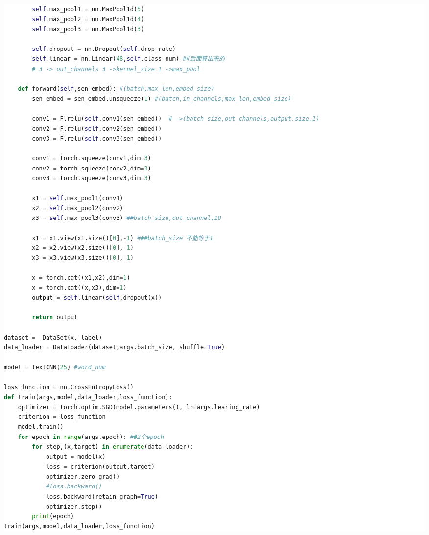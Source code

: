 ```python
        self.max_pool1 = nn.MaxPool1d(5)
        self.max_pool2 = nn.MaxPool1d(4)
        self.max_pool3 = nn.MaxPool1d(3)
        
        self.dropout = nn.Dropout(self.drop_rate)
        self.linear = nn.Linear(48,self.class_num) ##后面算出来的
        # 3 -> out_channels 3 ->kernel_size 1 ->max_pool
    
    def forward(self,sen_embed): #(batch,max_len,embed_size)
        sen_embed = sen_embed.unsqueeze(1) #(batch,in_channels,max_len,embed_size)
        
        conv1 = F.relu(self.conv1(sen_embed))  # ->(batch_size,out_channels,output.size,1)
        conv2 = F.relu(self.conv2(sen_embed))
        conv3 = F.relu(self.conv3(sen_embed))
        
        conv1 = torch.squeeze(conv1,dim=3)
        conv2 = torch.squeeze(conv2,dim=3)
        conv3 = torch.squeeze(conv3,dim=3)
        
        x1 = self.max_pool1(conv1)
        x2 = self.max_pool2(conv2)
        x3 = self.max_pool3(conv3) ##batch_size,out_channel,18
        
        x1 = x1.view(x1.size()[0],-1) ###batch_size 不能等于1
        x2 = x2.view(x2.size()[0],-1)
        x3 = x3.view(x3.size()[0],-1)
        
        x = torch.cat((x1,x2),dim=1)
        x = torch.cat((x,x3),dim=1)
        output = self.linear(self.dropout(x))
        
        return output 
 
dataset =  DataSet(x, label) 
data_loader = DataLoader(dataset,args.batch_size, shuffle=True) 
 
model = textCNN(25) #word_num
 
loss_function = nn.CrossEntropyLoss()
def train(args,model,data_loader,loss_function):
    optimizer = torch.optim.SGD(model.parameters(), lr=args.learing_rate)
    criterion = loss_function
    model.train() 
    for epoch in range(args.epoch): ##2个epoch
        for step,(x,target) in enumerate(data_loader): 
            output = model(x)
            loss = criterion(output,target)
            optimizer.zero_grad()
            #loss.backward()
            loss.backward(retain_graph=True)
            optimizer.step()
        print(epoch)
train(args,model,data_loader,loss_function)

```
